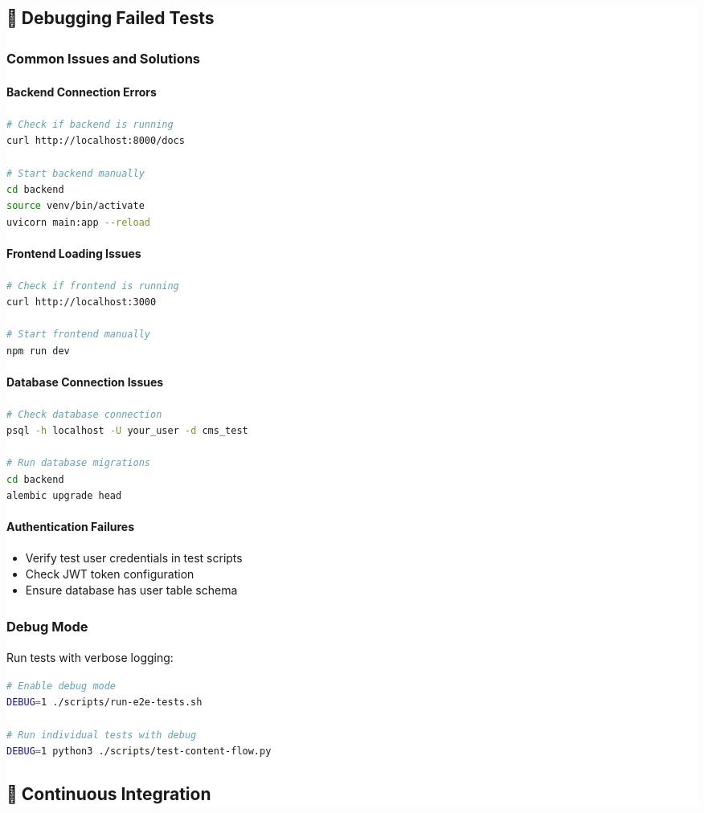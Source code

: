 ## 🐛 Debugging Failed Tests

### Common Issues and Solutions

#### Backend Connection Errors
```bash
# Check if backend is running
curl http://localhost:8000/docs

# Start backend manually
cd backend
source venv/bin/activate
uvicorn main:app --reload
```

#### Frontend Loading Issues
```bash
# Check if frontend is running
curl http://localhost:3000

# Start frontend manually
npm run dev
```

#### Database Connection Issues
```bash
# Check database connection
psql -h localhost -U your_user -d cms_test

# Run database migrations
cd backend
alembic upgrade head
```

#### Authentication Failures
- Verify test user credentials in test scripts
- Check JWT token configuration
- Ensure database has user table schema

### Debug Mode
Run tests with verbose logging:
```bash
# Enable debug mode
DEBUG=1 ./scripts/run-e2e-tests.sh

# Run individual tests with debug
DEBUG=1 python3 ./scripts/test-content-flow.py
```

## 🔄 Continuous Integration
